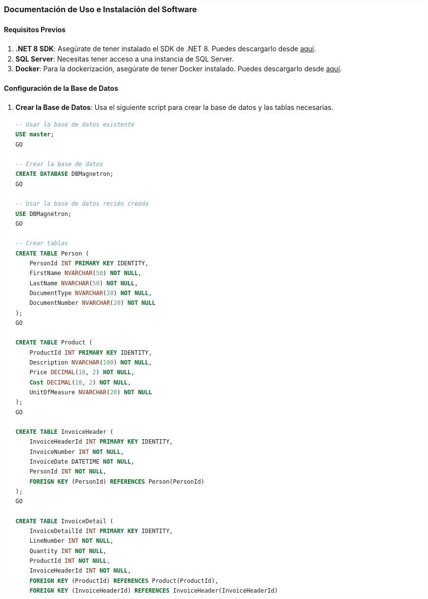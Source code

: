 ### Documentación de Uso e Instalación del Software

#### Requisitos Previos

1. **.NET 8 SDK**: Asegúrate de tener instalado el SDK de .NET 8. Puedes descargarlo desde [aquí](https://dotnet.microsoft.com/download/dotnet/8.0).
2. **SQL Server**: Necesitas tener acceso a una instancia de SQL Server.
3. **Docker**: Para la dockerización, asegúrate de tener Docker instalado. Puedes descargarlo desde [aquí](https://www.docker.com/products/docker-desktop).

#### Configuración de la Base de Datos

1. **Crear la Base de Datos**: Usa el siguiente script para crear la base de datos y las tablas necesarias.

   ```sql
   -- Usar la base de datos existente
   USE master;
   GO

   -- Crear la base de datos
   CREATE DATABASE DBMagnetron;
   GO

   -- Usar la base de datos recién creada
   USE DBMagnetron;
   GO

   -- Crear tablas
   CREATE TABLE Person (
       PersonId INT PRIMARY KEY IDENTITY,
       FirstName NVARCHAR(50) NOT NULL,
       LastName NVARCHAR(50) NOT NULL,
       DocumentType NVARCHAR(20) NOT NULL,
       DocumentNumber NVARCHAR(20) NOT NULL
   );
   GO

   CREATE TABLE Product (
       ProductId INT PRIMARY KEY IDENTITY,
       Description NVARCHAR(100) NOT NULL,
       Price DECIMAL(18, 2) NOT NULL,
       Cost DECIMAL(18, 2) NOT NULL,
       UnitOfMeasure NVARCHAR(20) NOT NULL
   );
   GO

   CREATE TABLE InvoiceHeader (
       InvoiceHeaderId INT PRIMARY KEY IDENTITY,
       InvoiceNumber INT NOT NULL,
       InvoiceDate DATETIME NOT NULL,
       PersonId INT NOT NULL,
       FOREIGN KEY (PersonId) REFERENCES Person(PersonId)
   );
   GO

   CREATE TABLE InvoiceDetail (
       InvoiceDetailId INT PRIMARY KEY IDENTITY,
       LineNumber INT NOT NULL,
       Quantity INT NOT NULL,
       ProductId INT NOT NULL,
       InvoiceHeaderId INT NOT NULL,
       FOREIGN KEY (ProductId) REFERENCES Product(ProductId),
       FOREIGN KEY (InvoiceHeaderId) REFERENCES InvoiceHeader(InvoiceHeaderId)
   ```